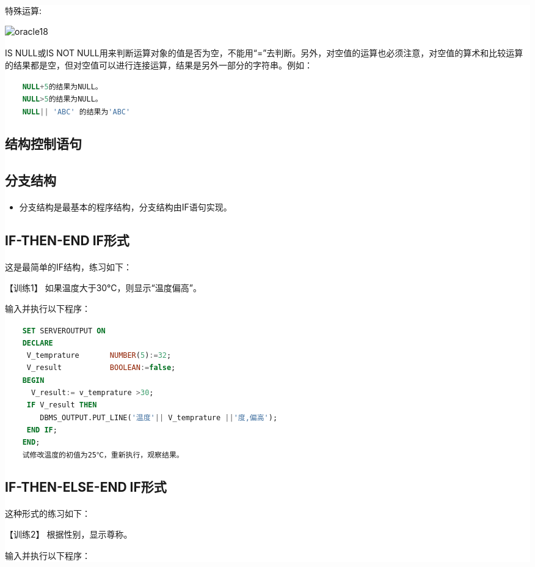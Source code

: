 特殊运算:<br/>

![](https://github.com/aqqje/Personal-repository/raw/master/images/oracle18.png "oracle18")<br/>

IS NULL或IS NOT NULL用来判断运算对象的值是否为空，不能用“=”去判断。另外，对空值的运算也必须注意，对空值的算术和比较运算的结果都是空，但对空值可以进行连接运算，结果是另外一部分的字符串。例如：


```sql
	NULL+5的结果为NULL。
	NULL>5的结果为NULL。
	NULL|| 'ABC' 的结果为'ABC'

```
	

## 结构控制语句


## 分支结构


- 分支结构是最基本的程序结构，分支结构由IF语句实现。


## IF-THEN-END IF形式

		
这是最简单的IF结构，练习如下： 
		
【训练1】  如果温度大于30℃，则显示“温度偏高”。
		
输入并执行以下程序：


```sql
	SET SERVEROUTPUT ON
	DECLARE
 	 V_temprature		NUMBER(5):=32;
 	 V_result         	BOOLEAN:=false;
	BEGIN
	  V_result:= v_temprature >30;
 	 IF V_result THEN 
   		DBMS_OUTPUT.PUT_LINE('温度'|| V_temprature ||'度,偏高');
 	 END IF; 
	END;
	试修改温度的初值为25℃，重新执行，观察结果。
```


## IF-THEN-ELSE-END IF形式

这种形式的练习如下：
		
【训练2】  根据性别，显示尊称。
		
输入并执行以下程序：
